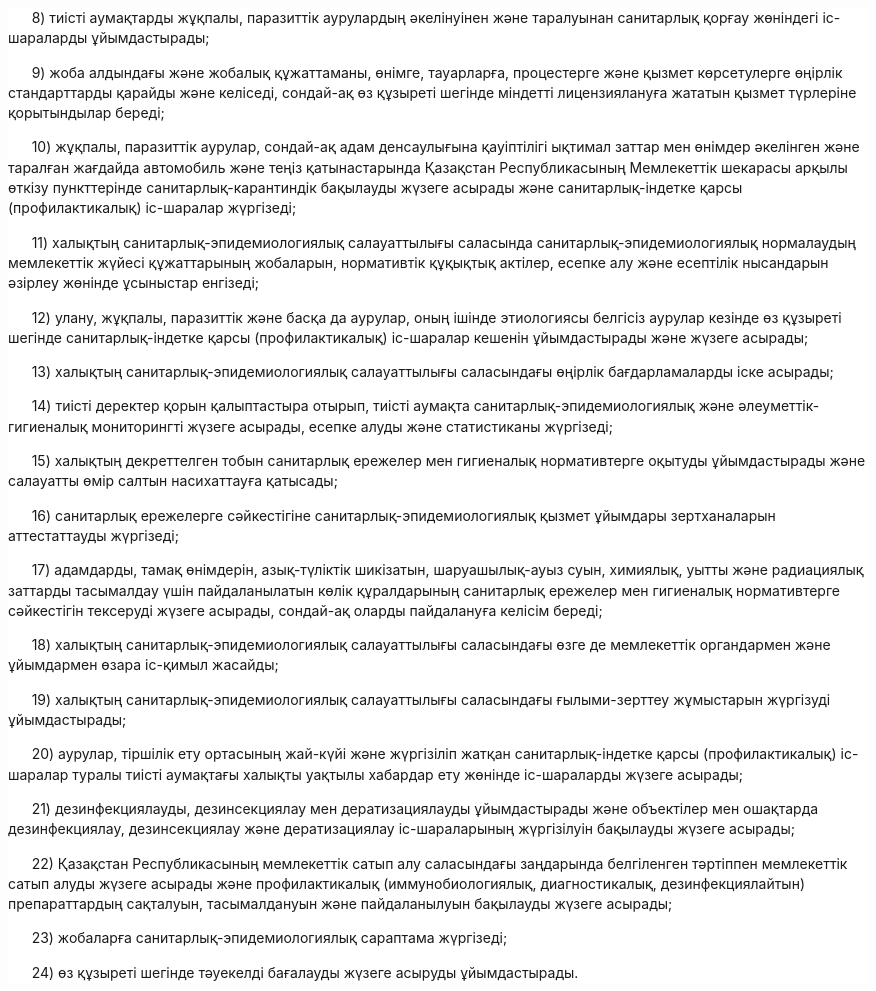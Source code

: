       8) тиiстi аумақтарды жұқпалы, паразиттiк аурулардың әкелiнуiнен және таралуынан санитарлық қорғау жөнiндегi iс-шараларды ұйымдастырады;

      9) жоба алдындағы және жобалық құжаттаманы, өнiмге, тауарларға, процестерге және қызмет көрсетулерге өңiрлiк стандарттарды қарайды және келiседi, сондай-ақ өз құзыретi шегінде мiндеттi лицензиялануға жататын қызмет түрлерiне қорытындылар бередi;

      10) жұқпалы, паразиттiк аурулар, сондай-ақ адам денсаулығына қауiптiлiгi ықтимал заттар мен өнiмдер әкелiнген және таралған жағдайда автомобиль және теңiз қатынастарында Қазақстан Республикасының Мемлекеттiк шекарасы арқылы өткiзу пункттерiнде санитарлық-карантиндiк бақылауды жүзеге асырады және санитарлық-iндетке қарсы (профилактикалық) iс-шаралар жүргiзедi;

      11) халықтың санитарлық-эпидемиологиялық салауаттылығы саласында санитарлық-эпидемиологиялық нормалаудың мемлекеттiк жүйесi құжаттарының жобаларын, нормативтiк құқықтық актiлер, есепке алу және есептiлiк нысандарын әзiрлеу жөнiнде ұсыныстар енгiзедi;

      12) улану, жұқпалы, паразиттiк және басқа да аурулар, оның iшiнде этиологиясы белгiсiз аурулар кезiнде өз құзыретi шегiнде санитарлық-iндетке қарсы (профилактикалық) iс-шаралар кешенiн ұйымдастырады және жүзеге асырады;

      13) халықтың санитарлық-эпидемиологиялық салауаттылығы саласындағы өңiрлiк бағдарламаларды iске асырады;

      14) тиiстi деректер қорын қалыптастыра отырып, тиiстi аумақта санитарлық-эпидемиологиялық және әлеуметтiк-гигиеналық мониторингтi жүзеге асырады, есепке алуды және статистиканы жүргiзеді;

      15) халықтың декреттелген тобын санитарлық ережелер мен гигиеналық нормативтерге оқытуды ұйымдастырады және салауатты өмiр салтын насихаттауға қатысады;

      16) санитарлық ережелерге сәйкестiгiне санитарлық-эпидемиологиялық қызмет ұйымдары зертханаларын аттестаттауды жүргiзедi;

      17) адамдарды, тамақ өнiмдерiн, азық-түлiктiк шикiзатын, шаруашылық-ауыз суын, химиялық, уытты және радиациялық заттарды тасымалдау үшiн пайдаланылатын көлік құралдарының санитарлық ережелер мен гигиеналық нормативтерге сәйкестiгiн тексерудi жүзеге асырады, сондай-ақ оларды пайдалануға келiсiм бередi;

      18) халықтың санитарлық-эпидемиологиялық салауаттылығы саласындағы өзге де мемлекеттiк органдармен және ұйымдармен өзара iс-қимыл жасайды;

      19) халықтың санитарлық-эпидемиологиялық салауаттылығы саласындағы ғылыми-зерттеу жұмыстарын жүргiзудi ұйымдастырады;

      20) аурулар, тiршiлiк ету ортасының жай-күйi және жүргiзiлiп жатқан санитарлық-iндетке қарсы (профилактикалық) iс-шаралар туралы тиiстi аумақтағы халықты уақтылы хабардар ету жөнiнде iс-шараларды жүзеге асырады;

      21) дезинфекциялауды, дезинсекциялау мен дератизациялауды ұйымдастырады және объектiлер мен ошақтарда дезинфекциялау, дезинсекциялау және дератизациялау iс-шараларының жүргiзiлуiн бақылауды жүзеге асырады;

      22) Қазақстан Республикасының мемлекеттiк сатып алу саласындағы заңдарында белгiленген тәртiппен мемлекеттiк сатып алуды жүзеге асырады және профилактикалық (иммунобиологиялық, диагностикалық, дезинфекциялайтын) препараттардың сақталуын, тасымалдануын және пайдаланылуын бақылауды жүзеге асырады;

      23) жобаларға санитарлық-эпидемиологиялық сараптама жүргiзедi;

      24) өз құзыретi шегiнде тәуекелдi бағалауды жүзеге асыруды ұйымдастырады.
